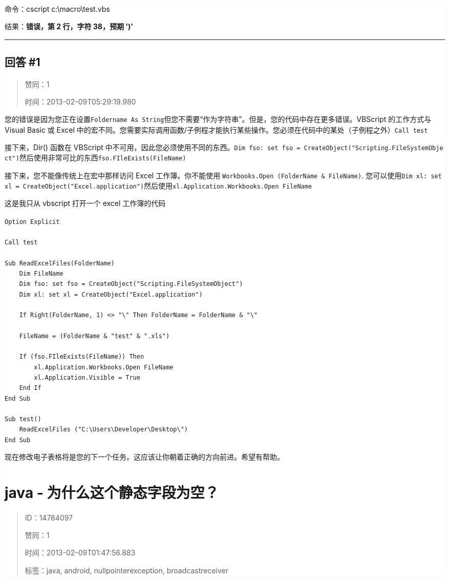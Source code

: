 命令：cscript c:\macro\test.vbs

结果：**错误，第 2 行，字符 38，预期 ')'**

* * *

## 回答 #1

> 赞同：1
> 
> 时间：2013-02-09T05:29:19.980

您的错误是因为您正在设置`Foldername As String`但您不需要“作为字符串”。但是，您的代码中存在更多错误。VBScript 的工作方式与 Visual Basic 或 Excel 中的宏不同。您需要实际调用函数/子例程才能执行某些操作。您必须在代码中的某处（子例程之外）`Call test`

接下来，Dir() 函数在 VBScript 中不可用，因此您必须使用不同的东西。`Dim fso: set fso = CreateObject("Scripting.FileSystemObject")`然后使用非常可比的东西`fso.FIleExists(FileName)`

接下来，您不能像传统上在宏中那样访问 Excel 工作簿。你不能使用 `Workbooks.Open (FolderName & FileName)`. 您可以使用`Dim xl: set xl = CreateObject("Excel.application")`然后使用`xl.Application.Workbooks.Open FileName`

这是我只从 vbscript 打开一个 excel 工作簿的代码

```
Option Explicit

Call test

Sub ReadExcelFiles(FolderName)
    Dim FileName
    Dim fso: set fso = CreateObject("Scripting.FileSystemObject")
    Dim xl: set xl = CreateObject("Excel.application")

    If Right(FolderName, 1) <> "\" Then FolderName = FolderName & "\"

    FileName = (FolderName & "test" & ".xls")

    If (fso.FIleExists(FileName)) Then 
        xl.Application.Workbooks.Open FileName
        xl.Application.Visible = True
    End If
End Sub

Sub test()
    ReadExcelFiles ("C:\Users\Developer\Desktop\")
End Sub 
```

现在修改电子表格将是您的下一个任务。这应该让你朝着正确的方向前进。希望有帮助。

# java - 为什么这个静态字段为空？

> ID：14784097
> 
> 赞同：1
> 
> 时间：2013-02-09T01:47:56.883
> 
> 标签：java, android, nullpointerexception, broadcastreceiver
